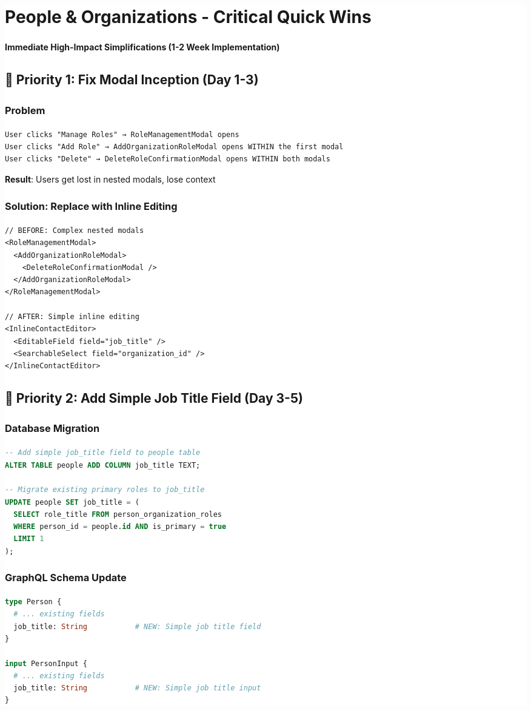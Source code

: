 # People & Organizations - Critical Quick Wins

**Immediate High-Impact Simplifications (1-2 Week Implementation)**

## 🎯 Priority 1: Fix Modal Inception (Day 1-3)

### Problem
```
User clicks "Manage Roles" → RoleManagementModal opens
User clicks "Add Role" → AddOrganizationRoleModal opens WITHIN the first modal
User clicks "Delete" → DeleteRoleConfirmationModal opens WITHIN both modals
```
**Result**: Users get lost in nested modals, lose context

### Solution: Replace with Inline Editing
```tsx
// BEFORE: Complex nested modals
<RoleManagementModal>
  <AddOrganizationRoleModal>
    <DeleteRoleConfirmationModal />
  </AddOrganizationRoleModal>
</RoleManagementModal>

// AFTER: Simple inline editing
<InlineContactEditor>
  <EditableField field="job_title" />
  <SearchableSelect field="organization_id" />
</InlineContactEditor>
```

## 🎯 Priority 2: Add Simple Job Title Field (Day 3-5)

### Database Migration
```sql
-- Add simple job_title field to people table
ALTER TABLE people ADD COLUMN job_title TEXT;

-- Migrate existing primary roles to job_title
UPDATE people SET job_title = (
  SELECT role_title FROM person_organization_roles 
  WHERE person_id = people.id AND is_primary = true
  LIMIT 1
);
```

### GraphQL Schema Update
```graphql
type Person {
  # ... existing fields
  job_title: String           # NEW: Simple job title field
}

input PersonInput {
  # ... existing fields  
  job_title: String           # NEW: Simple job title input
}
```
